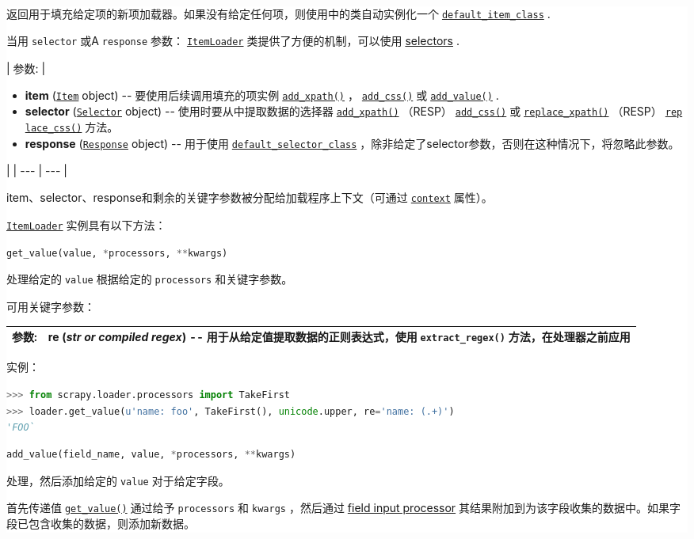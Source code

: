 返回用于填充给定项的新项加载器。如果没有给定任何项，则使用中的类自动实例化一个 [`default_item_class`](#scrapy.loader.ItemLoader.default_item_class "scrapy.loader.ItemLoader.default_item_class") .

当用 `selector` 或A `response` 参数： [`ItemLoader`](#scrapy.loader.ItemLoader "scrapy.loader.ItemLoader") 类提供了方便的机制，可以使用 [selectors](selectors.html#topics-selectors) .

| 参数: | 

*   **item** ([`Item`](items.html#scrapy.item.Item "scrapy.item.Item") object) -- 要使用后续调用填充的项实例 [`add_xpath()`](#scrapy.loader.ItemLoader.add_xpath "scrapy.loader.ItemLoader.add_xpath") ， [`add_css()`](#scrapy.loader.ItemLoader.add_css "scrapy.loader.ItemLoader.add_css") 或 [`add_value()`](#scrapy.loader.ItemLoader.add_value "scrapy.loader.ItemLoader.add_value") .
*   **selector** ([`Selector`](selectors.html#scrapy.selector.Selector "scrapy.selector.Selector") object) -- 使用时要从中提取数据的选择器 [`add_xpath()`](#scrapy.loader.ItemLoader.add_xpath "scrapy.loader.ItemLoader.add_xpath") （RESP） [`add_css()`](#scrapy.loader.ItemLoader.add_css "scrapy.loader.ItemLoader.add_css") 或 [`replace_xpath()`](#scrapy.loader.ItemLoader.replace_xpath "scrapy.loader.ItemLoader.replace_xpath") （RESP） [`replace_css()`](#scrapy.loader.ItemLoader.replace_css "scrapy.loader.ItemLoader.replace_css") 方法。
*   **response** ([`Response`](request-response.html#scrapy.http.Response "scrapy.http.Response") object) -- 用于使用 [`default_selector_class`](#scrapy.loader.ItemLoader.default_selector_class "scrapy.loader.ItemLoader.default_selector_class") ，除非给定了selector参数，否则在这种情况下，将忽略此参数。

 |
| --- | --- |

item、selector、response和剩余的关键字参数被分配给加载程序上下文（可通过 [`context`](#scrapy.loader.ItemLoader.context "scrapy.loader.ItemLoader.context") 属性）。

[`ItemLoader`](#scrapy.loader.ItemLoader "scrapy.loader.ItemLoader") 实例具有以下方法：

```py
get_value(value, *processors, **kwargs)
```

处理给定的 `value` 根据给定的 `processors` 和关键字参数。

可用关键字参数：

| 参数: | **re** (_str_ _or_ _compiled regex_) -- 用于从给定值提取数据的正则表达式，使用 `extract_regex()` 方法，在处理器之前应用 |
| --- | --- |

实例：

```py
>>> from scrapy.loader.processors import TakeFirst
>>> loader.get_value(u'name: foo', TakeFirst(), unicode.upper, re='name: (.+)')
'FOO`

```

```py
add_value(field_name, value, *processors, **kwargs)
```

处理，然后添加给定的 `value` 对于给定字段。

首先传递值 [`get_value()`](#scrapy.loader.ItemLoader.get_value "scrapy.loader.ItemLoader.get_value") 通过给予 `processors` 和 `kwargs` ，然后通过 [field input processor](#topics-loaders-processors) 其结果附加到为该字段收集的数据中。如果字段已包含收集的数据，则添加新数据。
